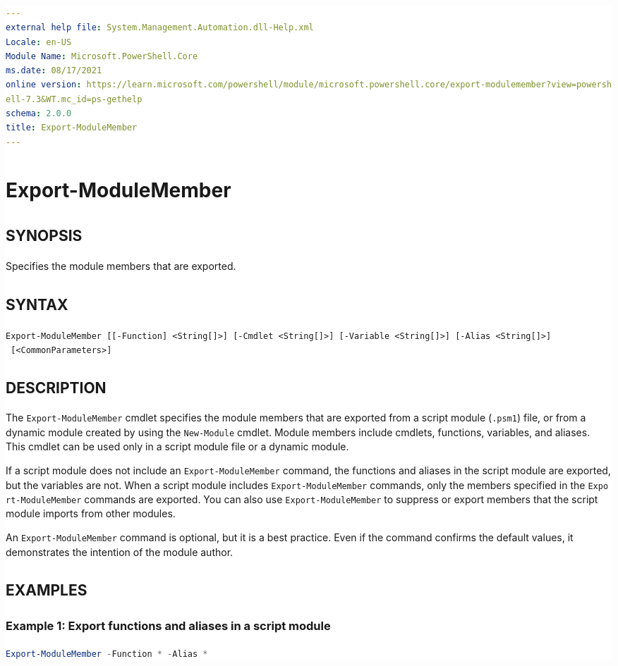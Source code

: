 ```yaml
---
external help file: System.Management.Automation.dll-Help.xml
Locale: en-US
Module Name: Microsoft.PowerShell.Core
ms.date: 08/17/2021
online version: https://learn.microsoft.com/powershell/module/microsoft.powershell.core/export-modulemember?view=powershell-7.3&WT.mc_id=ps-gethelp
schema: 2.0.0
title: Export-ModuleMember
---
```

# Export-ModuleMember

## SYNOPSIS
Specifies the module members that are exported.

## SYNTAX

```
Export-ModuleMember [[-Function] <String[]>] [-Cmdlet <String[]>] [-Variable <String[]>] [-Alias <String[]>]
 [<CommonParameters>]
```

## DESCRIPTION

The `Export-ModuleMember` cmdlet specifies the module members that are exported from a script module
(`.psm1`) file, or from a dynamic module created by using the `New-Module` cmdlet. Module members
include cmdlets, functions, variables, and aliases. This cmdlet can be used only in a script module
file or a dynamic module.

If a script module does not include an `Export-ModuleMember` command, the functions and aliases in
the script module are exported, but the variables are not. When a script module includes
`Export-ModuleMember` commands, only the members specified in the `Export-ModuleMember` commands are
exported. You can also use `Export-ModuleMember` to suppress or export members that the script
module imports from other modules.

An `Export-ModuleMember` command is optional, but it is a best practice. Even if the command
confirms the default values, it demonstrates the intention of the module author.

## EXAMPLES

### Example 1: Export functions and aliases in a script module

```powershell
Export-ModuleMember -Function * -Alias *
```
